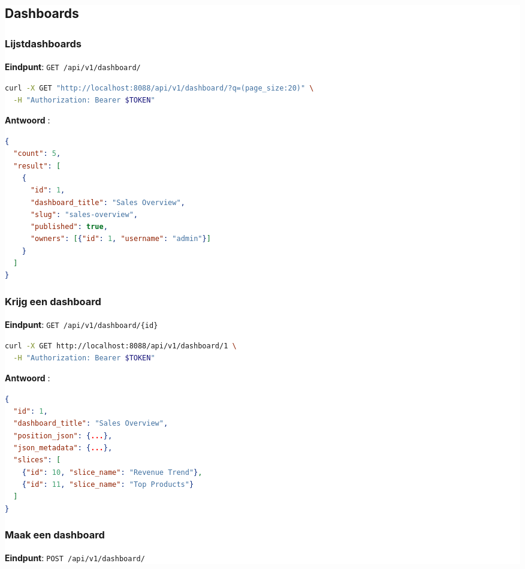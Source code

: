 ## Dashboards

### Lijstdashboards

**Eindpunt**: `GET /api/v1/dashboard/`

```bash
curl -X GET "http://localhost:8088/api/v1/dashboard/?q=(page_size:20)" \
  -H "Authorization: Bearer $TOKEN"
```

**Antwoord** :
```json
{
  "count": 5,
  "result": [
    {
      "id": 1,
      "dashboard_title": "Sales Overview",
      "slug": "sales-overview",
      "published": true,
      "owners": [{"id": 1, "username": "admin"}]
    }
  ]
}
```

### Krijg een dashboard

**Eindpunt**: `GET /api/v1/dashboard/{id}`

```bash
curl -X GET http://localhost:8088/api/v1/dashboard/1 \
  -H "Authorization: Bearer $TOKEN"
```

**Antwoord** :
```json
{
  "id": 1,
  "dashboard_title": "Sales Overview",
  "position_json": {...},
  "json_metadata": {...},
  "slices": [
    {"id": 10, "slice_name": "Revenue Trend"},
    {"id": 11, "slice_name": "Top Products"}
  ]
}
```

### Maak een dashboard

**Eindpunt**: `POST /api/v1/dashboard/`
